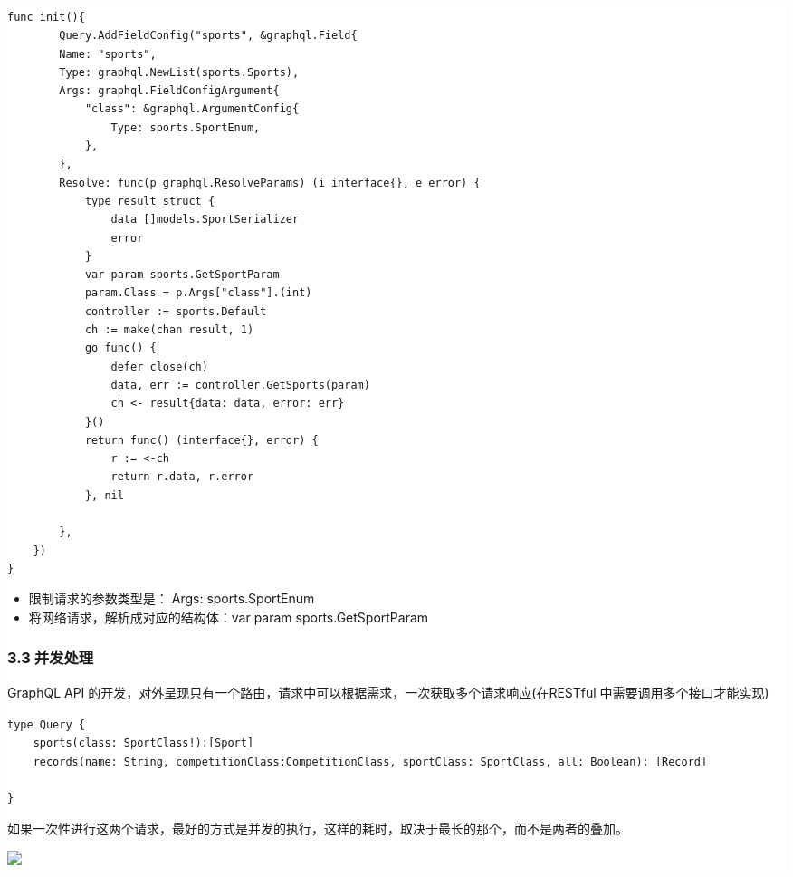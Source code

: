 ```
func init(){
    	Query.AddFieldConfig("sports", &graphql.Field{
		Name: "sports",
		Type: graphql.NewList(sports.Sports),
		Args: graphql.FieldConfigArgument{
			"class": &graphql.ArgumentConfig{
				Type: sports.SportEnum,
			},
		},
		Resolve: func(p graphql.ResolveParams) (i interface{}, e error) {
			type result struct {
				data []models.SportSerializer
				error
			}
			var param sports.GetSportParam
			param.Class = p.Args["class"].(int)
			controller := sports.Default
			ch := make(chan result, 1)
			go func() {
				defer close(ch)
				data, err := controller.GetSports(param)
				ch <- result{data: data, error: err}
			}()
			return func() (interface{}, error) {
				r := <-ch
				return r.data, r.error
			}, nil

		},
	})
}
```

- 限制请求的参数类型是： Args: sports.SportEnum
- 将网络请求，解析成对应的结构体：var param sports.GetSportParam



### 3.3 并发处理

GraphQL API 的开发，对外呈现只有一个路由，请求中可以根据需求，一次获取多个请求响应(在RESTful 中需要调用多个接口才能实现)

```
type Query {
    sports(class: SportClass!):[Sport]
    records(name: String, competitionClass:CompetitionClass, sportClass: SportClass, all: Boolean): [Record]

}
```

如果一次性进行这两个请求，最好的方式是并发的执行，这样的耗时，取决于最长的那个，而不是两者的叠加。

![](http://ww1.sinaimg.cn/large/741fdb86gy1g5unbms403j213t0joady.jpg)
